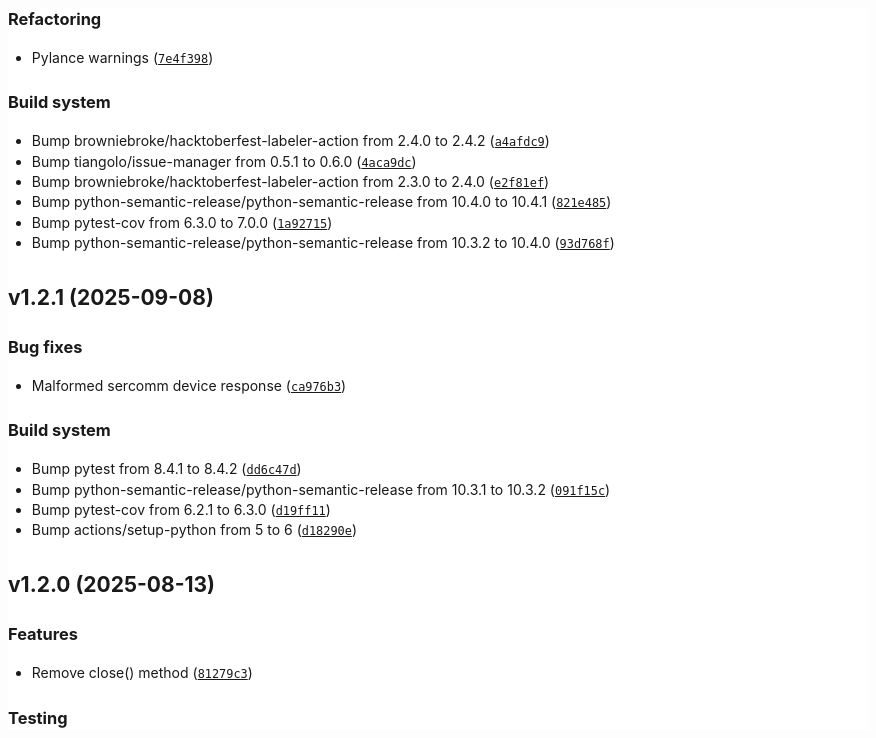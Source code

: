 
### Refactoring

- Pylance warnings ([`7e4f398`](https://github.com/chemelli74/aiovodafone/commit/7e4f398ca48a87379fdc61196dfed3d94187985a))


### Build system

- Bump browniebroke/hacktoberfest-labeler-action from 2.4.0 to 2.4.2 ([`a4afdc9`](https://github.com/chemelli74/aiovodafone/commit/a4afdc9dd95d1d5ab189f23f0a8b3065b3f1c8d4))
- Bump tiangolo/issue-manager from 0.5.1 to 0.6.0 ([`4aca9dc`](https://github.com/chemelli74/aiovodafone/commit/4aca9dc6e430ffdbb6ee57f68cdf442f26985541))
- Bump browniebroke/hacktoberfest-labeler-action from 2.3.0 to 2.4.0 ([`e2f81ef`](https://github.com/chemelli74/aiovodafone/commit/e2f81ef32eda8d534611516b1c8dd13161e344e1))
- Bump python-semantic-release/python-semantic-release from 10.4.0 to 10.4.1 ([`821e485`](https://github.com/chemelli74/aiovodafone/commit/821e4858bf48e33f0856a21699fb270596350c50))
- Bump pytest-cov from 6.3.0 to 7.0.0 ([`1a92715`](https://github.com/chemelli74/aiovodafone/commit/1a92715e58e141980cd4a9b36ad3ba77a6174253))
- Bump python-semantic-release/python-semantic-release from 10.3.2 to 10.4.0 ([`93d768f`](https://github.com/chemelli74/aiovodafone/commit/93d768fdefd432b070d829ffa864e8eb5f143ef6))


## v1.2.1 (2025-09-08)

### Bug fixes

- Malformed sercomm device response ([`ca976b3`](https://github.com/chemelli74/aiovodafone/commit/ca976b34894e59d68ae3458b88a7b4d04855780d))


### Build system

- Bump pytest from 8.4.1 to 8.4.2 ([`dd6c47d`](https://github.com/chemelli74/aiovodafone/commit/dd6c47dbc43eab8715dca524565fbd84b5ef3d5c))
- Bump python-semantic-release/python-semantic-release from 10.3.1 to 10.3.2 ([`091f15c`](https://github.com/chemelli74/aiovodafone/commit/091f15cb9a6a98804162b7d1434498d54acdc29c))
- Bump pytest-cov from 6.2.1 to 6.3.0 ([`d19ff11`](https://github.com/chemelli74/aiovodafone/commit/d19ff115c297cf08bcb1f28dc6acd8f569c56f07))
- Bump actions/setup-python from 5 to 6 ([`d18290e`](https://github.com/chemelli74/aiovodafone/commit/d18290e0085581dffe0cfecc9802dc32122922f2))


## v1.2.0 (2025-08-13)

### Features

- Remove close() method ([`81279c3`](https://github.com/chemelli74/aiovodafone/commit/81279c3bf6e93146ff3e802cbe6b5e5d082c04fc))


### Testing
